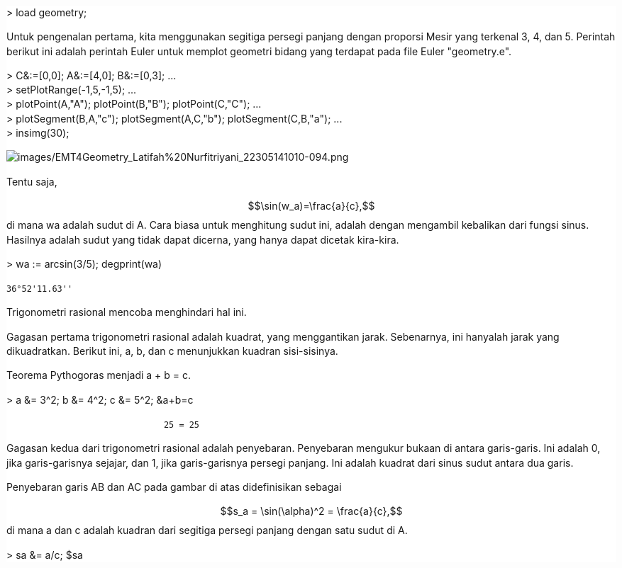
\> load geometry;


Untuk pengenalan pertama, kita menggunakan segitiga persegi panjang
dengan proporsi Mesir yang terkenal 3, 4, dan 5. Perintah berikut ini
adalah perintah Euler untuk memplot geometri bidang yang terdapat pada
file Euler "geometry.e".


\> C&:=[0,0]; A&:=[4,0]; B&:=[0,3]; ...  
\>    setPlotRange(-1,5,-1,5); ...  
\>    plotPoint(A,"A"); plotPoint(B,"B"); plotPoint(C,"C"); ...  
\>    plotSegment(B,A,"c"); plotSegment(A,C,"b"); plotSegment(C,B,"a"); ...  
\>    insimg(30);


![images/EMT4Geometry_Latifah%20Nurfitriyani_22305141010-094.png](images/EMT4Geometry_Latifah%20Nurfitriyani_22305141010-094.png)

Tentu saja,


$$\sin(w_a)=\frac{a}{c},$$di mana wa adalah sudut di A. Cara biasa untuk menghitung sudut ini,
adalah dengan mengambil kebalikan dari fungsi sinus. Hasilnya adalah
sudut yang tidak dapat dicerna, yang hanya dapat dicetak kira-kira.


\> wa := arcsin(3/5); degprint(wa)


    36°52'11.63''

Trigonometri rasional mencoba menghindari hal ini.


Gagasan pertama trigonometri rasional adalah kuadrat, yang
menggantikan jarak. Sebenarnya, ini hanyalah jarak yang dikuadratkan.
Berikut ini, a, b, dan c menunjukkan kuadran sisi-sisinya.


Teorema Pythogoras menjadi a + b = c.


\> a &= 3^2; b &= 4^2; c &= 5^2; &a+b=c


    
                                   25 = 25
    

Gagasan kedua dari trigonometri rasional adalah penyebaran. Penyebaran
mengukur bukaan di antara garis-garis. Ini adalah 0, jika
garis-garisnya sejajar, dan 1, jika garis-garisnya persegi panjang.
Ini adalah kuadrat dari sinus sudut antara dua garis.


Penyebaran garis AB dan AC pada gambar di atas didefinisikan sebagai


$$s_a = \sin(\alpha)^2 = \frac{a}{c},$$di mana a dan c adalah kuadran dari segitiga persegi panjang dengan
satu sudut di A.


\> sa &= a/c; $sa
